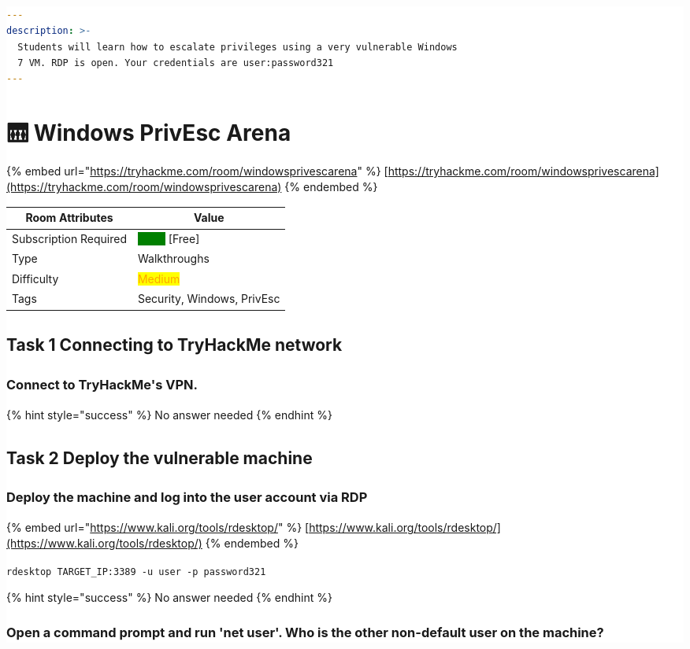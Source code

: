 ```yaml
---
description: >-
  Students will learn how to escalate privileges using a very vulnerable Windows
  7 VM. RDP is open. Your credentials are user:password321
---
```


# 🛗 Windows PrivEsc Arena

{% embed url="https://tryhackme.com/room/windowsprivescarena" %}
[https://tryhackme.com/room/windowsprivescarena](https://tryhackme.com/room/windowsprivescarena)
{% endembed %}

| Room Attributes       | Value                                                                   |
| --------------------- | ----------------------------------------------------------------------- |
| Subscription Required |  <mark style="color:green;background-color:green;">False</mark> \[Free] |
| Type                  | Walkthroughs                                                            |
| Difficulty            |  <mark style="color:orange;background-color:yellow;">Medium</mark>      |
| Tags                  | Security, Windows, PrivEsc                                              |



## Task 1 Connecting to TryHackMe network

### Connect to TryHackMe's VPN.

{% hint style="success" %}
No answer needed
{% endhint %}

## Task 2 Deploy the vulnerable machine

### Deploy the machine and log into the user account via RDP

{% embed url="https://www.kali.org/tools/rdesktop/" %}
[https://www.kali.org/tools/rdesktop/](https://www.kali.org/tools/rdesktop/)
{% endembed %}

```
rdesktop TARGET_IP:3389 -u user -p password321
```

{% hint style="success" %}
No answer needed
{% endhint %}

### Open a command prompt and run 'net user'. Who is the other non-default user on the machine?
